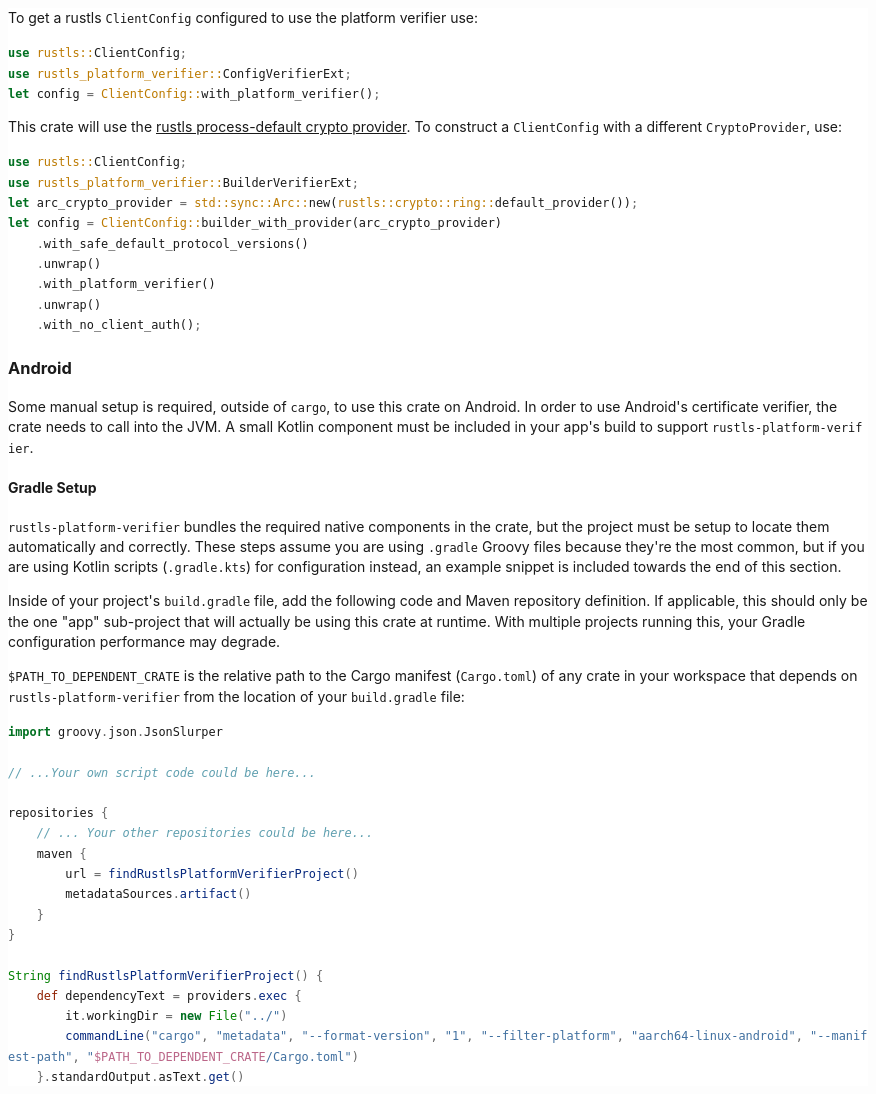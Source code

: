 To get a rustls `ClientConfig` configured to use the platform verifier use:

```rust
use rustls::ClientConfig;
use rustls_platform_verifier::ConfigVerifierExt;
let config = ClientConfig::with_platform_verifier();
```

This crate will use the [rustls process-default crypto provider](https://docs.rs/rustls/latest/rustls/crypto/struct.CryptoProvider.html#using-the-per-process-default-cryptoprovider). To construct a `ClientConfig` with a different `CryptoProvider`, use:

```rust
use rustls::ClientConfig;
use rustls_platform_verifier::BuilderVerifierExt;
let arc_crypto_provider = std::sync::Arc::new(rustls::crypto::ring::default_provider());
let config = ClientConfig::builder_with_provider(arc_crypto_provider)
    .with_safe_default_protocol_versions()
    .unwrap()
    .with_platform_verifier()
    .unwrap()
    .with_no_client_auth();
```

### Android
Some manual setup is required, outside of `cargo`, to use this crate on Android. In order to
use Android's certificate verifier, the crate needs to call into the JVM. A small Kotlin
component must be included in your app's build to support `rustls-platform-verifier`.

#### Gradle Setup

`rustls-platform-verifier` bundles the required native components in the crate, but the project must be setup to locate them
automatically and correctly. These steps assume you are using `.gradle` Groovy files because they're the most common, but if you are using
Kotlin scripts (`.gradle.kts`) for configuration instead, an example snippet is included towards the end of this section.

Inside of your project's `build.gradle` file, add the following code and Maven repository definition. If applicable, this should only be the one "app" sub-project that
will actually be using this crate at runtime. With multiple projects running this, your Gradle configuration performance may degrade.

`$PATH_TO_DEPENDENT_CRATE` is the relative path to the Cargo manifest (`Cargo.toml`) of any crate in your workspace that depends on `rustls-platform-verifier` from
the location of your `build.gradle` file:

```groovy
import groovy.json.JsonSlurper

// ...Your own script code could be here...

repositories {
    // ... Your other repositories could be here...
    maven {
        url = findRustlsPlatformVerifierProject()
        metadataSources.artifact()
    }
}

String findRustlsPlatformVerifierProject() {
    def dependencyText = providers.exec {
        it.workingDir = new File("../")
        commandLine("cargo", "metadata", "--format-version", "1", "--filter-platform", "aarch64-linux-android", "--manifest-path", "$PATH_TO_DEPENDENT_CRATE/Cargo.toml")
    }.standardOutput.asText.get()

```